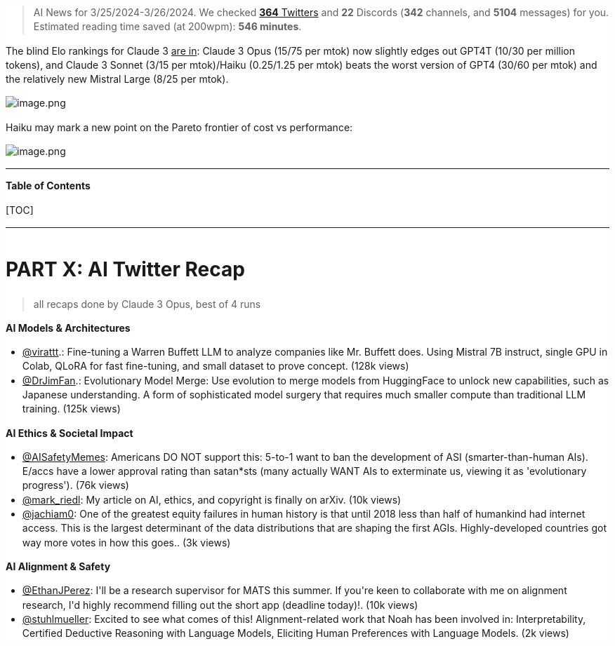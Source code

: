 

> AI News for 3/25/2024-3/26/2024. We checked [**364** Twitters](https://twitter.com/i/lists/1585430245762441216) and **22** Discords (**342** channels, and **5104** messages) for you. Estimated reading time saved (at 200wpm): **546 minutes**.

The blind Elo rankings for Claude 3 [are in](https://twitter.com/NickADobos/status/1772764680639148285): Claude 3 Opus ($15/$75 per mtok) now slightly edges out GPT4T ($10/$30 per million tokens), and Claude 3 Sonnet ($3/$15 per mtok)/Haiku ($0.25/$1.25 per mtok) beats the worst version of GPT4 ($30/$60 per mtok) and the relatively new Mistral Large ($8/$25 per mtok).

 ![image.png](https://assets.buttondown.email/images/aaed09a9-010a-40ac-b1ce-ca87d0cad52c.png?w=960&fit=max) 

Haiku may mark a new point on the Pareto frontier of cost vs performance:

 ![image.png](https://assets.buttondown.email/images/c866d191-f9d7-4fee-8d18-5d0b9b225c82.png?w=960&fit=max) 

---

**Table of Contents**

[TOC] 


---

# PART X: AI Twitter Recap

> all recaps done by Claude 3 Opus, best of 4 runs


**AI Models & Architectures**

- [@virattt](https://twitter.com/virattt/status/1772000677910155370).: Fine-tuning a Warren Buffett LLM to analyze companies like Mr. Buffett does. Using Mistral 7B instruct, single GPU in Colab, QLoRA for fast fine-tuning, and small dataset to prove concept. (128k views)
- [@DrJimFan](https://twitter.com/DrJimFan/status/1771927650883522899).: Evolutionary Model Merge: Use evolution to merge models from HuggingFace to unlock new capabilities, such as Japanese understanding. A form of sophisticated model surgery that requires much smaller compute than traditional LLM training. (125k views)

**AI Ethics & Societal Impact**

- [@AISafetyMemes](https://twitter.com/AISafetyMemes/status/1772135526159851760): Americans DO NOT support this: 5-to-1 want to ban the development of ASI (smarter-than-human AIs). E/accs have a lower approval rating than satan*sts (many actually WANT AIs to exterminate us, viewing it as 'evolutionary progress'). (76k views)
- [@mark_riedl](https://twitter.com/mark_riedl/status/1772075693813215379): My article on AI, ethics, and copyright is finally on arXiv. (10k views)
- [@jachiam0](https://twitter.com/jachiam0/status/1772068169156292778): One of the greatest equity failures in human history is that until 2018 less than half of humankind had internet access. This is the largest determinant of the data distributions that are shaping the first AGIs. Highly-developed countries got way more votes in how this goes.. (3k views)

**AI Alignment & Safety**

- [@EthanJPerez](https://twitter.com/EthanJPerez/status/1772013272058790023): I'll be a research supervisor for MATS this summer. If you're keen to collaborate with me on alignment research, I'd highly recommend filling out the short app (deadline today)!. (10k views)
- [@stuhlmueller](https://twitter.com/stuhlmueller/status/1771997854200168745): Excited to see what comes of this! Alignment-related work that Noah has been involved in: Interpretability, Certified Deductive Reasoning with Language Models, Eliciting Human Preferences with Language Models. (2k views)
